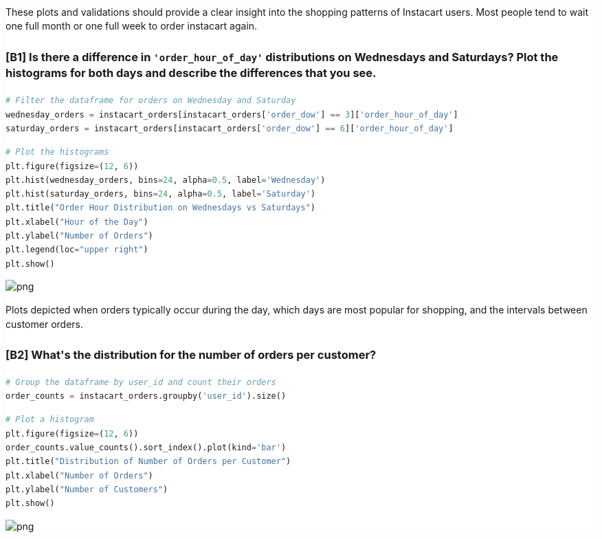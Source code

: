 These plots and validations should provide a clear insight into the shopping patterns of Instacart users. Most people tend to wait one full month or one full week to order instacart again. 


### [B1] Is there a difference in `'order_hour_of_day'` distributions on Wednesdays and Saturdays? Plot the histograms for both days and describe the differences that you see.


```python
# Filter the dataframe for orders on Wednesday and Saturday
wednesday_orders = instacart_orders[instacart_orders['order_dow'] == 3]['order_hour_of_day']
saturday_orders = instacart_orders[instacart_orders['order_dow'] == 6]['order_hour_of_day']
```

```python
# Plot the histograms
plt.figure(figsize=(12, 6))
plt.hist(wednesday_orders, bins=24, alpha=0.5, label='Wednesday')
plt.hist(saturday_orders, bins=24, alpha=0.5, label='Saturday')
plt.title("Order Hour Distribution on Wednesdays vs Saturdays")
plt.xlabel("Hour of the Day")
plt.ylabel("Number of Orders")
plt.legend(loc="upper right")
plt.show()
```


    
![png](output_101_0.png)
    


Plots depicted when orders typically occur during the day, which days are most popular for shopping, and the intervals between customer orders.


### [B2] What's the distribution for the number of orders per customer?


```python
# Group the dataframe by user_id and count their orders
order_counts = instacart_orders.groupby('user_id').size()
```


```python
# Plot a histogram
plt.figure(figsize=(12, 6))
order_counts.value_counts().sort_index().plot(kind='bar')
plt.title("Distribution of Number of Orders per Customer")
plt.xlabel("Number of Orders")
plt.ylabel("Number of Customers")
plt.show()
```


    
![png](output_106_0.png)
    